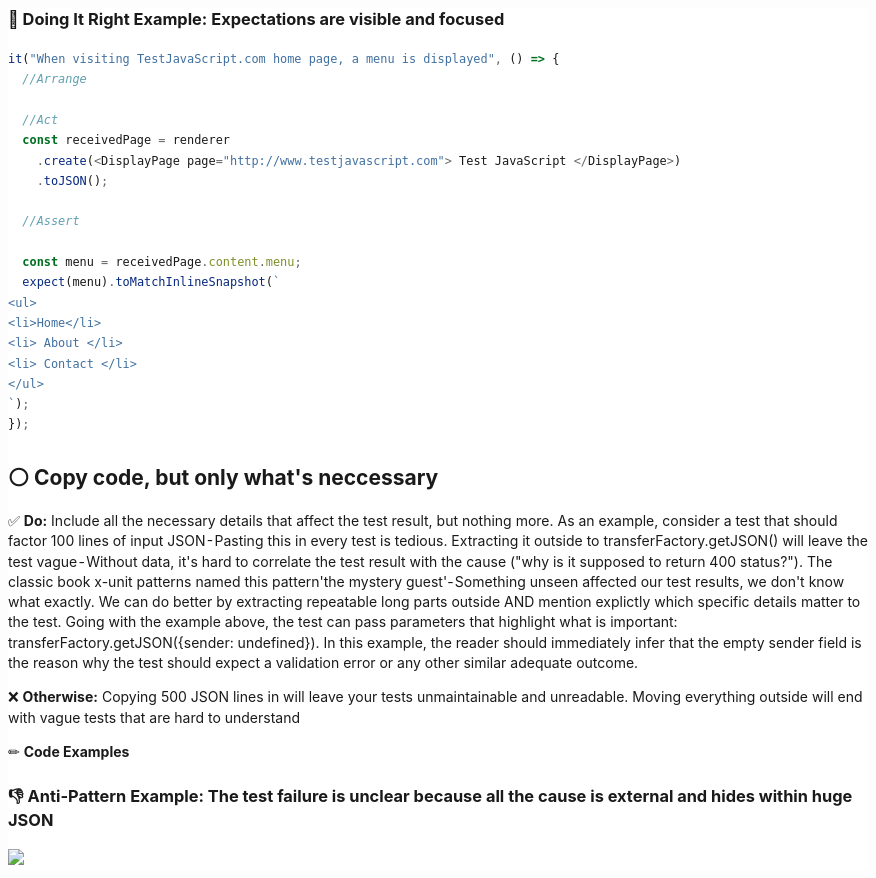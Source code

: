 ### 👏 Doing It Right Example: Expectations are visible and focused

```js
it("When visiting TestJavaScript.com home page, a menu is displayed", () => {
  //Arrange

  //Act
  const receivedPage = renderer
    .create(<DisplayPage page="http://www.testjavascript.com"> Test JavaScript </DisplayPage>)
    .toJSON();

  //Assert

  const menu = receivedPage.content.menu;
  expect(menu).toMatchInlineSnapshot(`
<ul>
<li>Home</li>
<li> About </li>
<li> Contact </li>
</ul>
`);
});
```

## ⚪ ️Copy code, but only what's neccessary

✅ **Do:** Include all the necessary details that affect the test result, but nothing more. As an example, consider a test that should factor 100 lines of input JSON - Pasting this in every test is tedious. Extracting it outside to transferFactory.getJSON() will leave the test vague - Without data, it's hard to correlate the test result with the cause ("why is it supposed to return 400 status?"). The classic book x-unit patterns named this pattern'the mystery guest'- Something unseen affected our test results, we don't know what exactly. We can do better by extracting repeatable long parts outside AND mention explictly which specific details matter to the test. Going with the example above, the test can pass parameters that highlight what is important: transferFactory.getJSON({sender: undefined}). In this example, the reader should immediately infer that the empty sender field is the reason why the test should expect a validation error or any other similar adequate outcome.  

❌ **Otherwise:** Copying 500 JSON lines in will leave your tests unmaintainable and unreadable. Moving everything outside will end with vague tests that are hard to understand

✏ **Code Examples**  

### 👎 Anti-Pattern Example: The test failure is unclear because all the cause is external and hides within huge JSON

[![](https://camo.githubusercontent.com/3707c0dd8e46576830e9cf8769989866d8e610280f144ff17e0fe9ef63b947a5/68747470733a2f2f696d672e736869656c64732e696f2f62616467652f2546302539462539342541372532304578616d706c652532307573696e672532304d6f6368612d626c75652e737667)
](https://camo.githubusercontent.com/3707c0dd8e46576830e9cf8769989866d8e610280f144ff17e0fe9ef63b947a5/68747470733a2f2f696d672e736869656c64732e696f2f62616467652f2546302539462539342541372532304578616d706c652532307573696e672532304d6f6368612d626c75652e737667)
